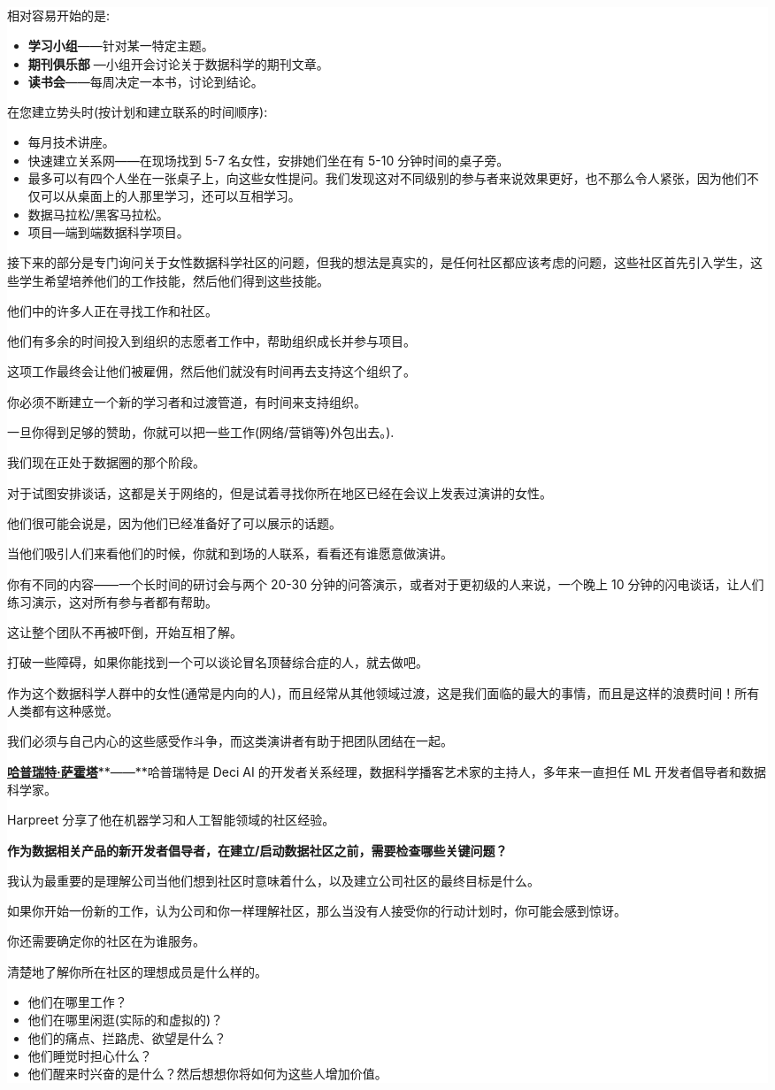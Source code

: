 相对容易开始的是:

*   **学习小组**——针对某一特定主题。
*   **期刊俱乐部** —小组开会讨论关于数据科学的期刊文章。
*   **读书会**——每周决定一本书，讨论到结论。

在您建立势头时(按计划和建立联系的时间顺序):

*   每月技术讲座。
*   快速建立关系网——在现场找到 5-7 名女性，安排她们坐在有 5-10 分钟时间的桌子旁。
*   最多可以有四个人坐在一张桌子上，向这些女性提问。我们发现这对不同级别的参与者来说效果更好，也不那么令人紧张，因为他们不仅可以从桌面上的人那里学习，还可以互相学习。
*   数据马拉松/黑客马拉松。
*   项目—端到端数据科学项目。

接下来的部分是专门询问关于女性数据科学社区的问题，但我的想法是真实的，是任何社区都应该考虑的问题，这些社区首先引入学生，这些学生希望培养他们的工作技能，然后他们得到这些技能。

他们中的许多人正在寻找工作和社区。

他们有多余的时间投入到组织的志愿者工作中，帮助组织成长并参与项目。

这项工作最终会让他们被雇佣，然后他们就没有时间再去支持这个组织了。

你必须不断建立一个新的学习者和过渡管道，有时间来支持组织。

一旦你得到足够的赞助，你就可以把一些工作(网络/营销等)外包出去。).

我们现在正处于数据圈的那个阶段。

对于试图安排谈话，这都是关于网络的，但是试着寻找你所在地区已经在会议上发表过演讲的女性。

他们很可能会说是，因为他们已经准备好了可以展示的话题。

当他们吸引人们来看他们的时候，你就和到场的人联系，看看还有谁愿意做演讲。

你有不同的内容——一个长时间的研讨会与两个 20-30 分钟的问答演示，或者对于更初级的人来说，一个晚上 10 分钟的闪电谈话，让人们练习演示，这对所有参与者都有帮助。

这让整个团队不再被吓倒，开始互相了解。

打破一些障碍，如果你能找到一个可以谈论冒名顶替综合症的人，就去做吧。

作为这个数据科学人群中的女性(通常是内向的人)，而且经常从其他领域过渡，这是我们面临的最大的事情，而且是这样的浪费时间！所有人类都有这种感觉。

我们必须与自己内心的这些感受作斗争，而这类演讲者有助于把团队团结在一起。

[**哈普瑞特·萨霍塔**](https://twitter.com/DataScienceHarp)**——**哈普瑞特是 Deci AI 的开发者关系经理，数据科学播客艺术家的主持人，多年来一直担任 ML 开发者倡导者和数据科学家。

Harpreet 分享了他在机器学习和人工智能领域的社区经验。

**作为数据相关产品的新开发者倡导者，在建立/启动数据社区之前，需要检查哪些关键问题？**

我认为最重要的是理解公司当他们想到社区时意味着什么，以及建立公司社区的最终目标是什么。

如果你开始一份新的工作，认为公司和你一样理解社区，那么当没有人接受你的行动计划时，你可能会感到惊讶。

你还需要确定你的社区在为谁服务。

清楚地了解你所在社区的理想成员是什么样的。

*   他们在哪里工作？
*   他们在哪里闲逛(实际的和虚拟的)？
*   他们的痛点、拦路虎、欲望是什么？
*   他们睡觉时担心什么？
*   他们醒来时兴奋的是什么？然后想想你将如何为这些人增加价值。
